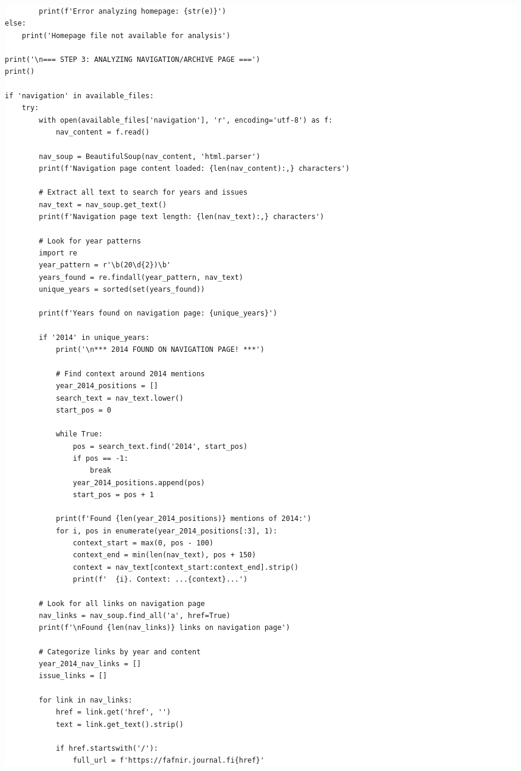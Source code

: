 ```
        print(f'Error analyzing homepage: {str(e)}')
else:
    print('Homepage file not available for analysis')

print('\n=== STEP 3: ANALYZING NAVIGATION/ARCHIVE PAGE ===')
print()

if 'navigation' in available_files:
    try:
        with open(available_files['navigation'], 'r', encoding='utf-8') as f:
            nav_content = f.read()
        
        nav_soup = BeautifulSoup(nav_content, 'html.parser')
        print(f'Navigation page content loaded: {len(nav_content):,} characters')
        
        # Extract all text to search for years and issues
        nav_text = nav_soup.get_text()
        print(f'Navigation page text length: {len(nav_text):,} characters')
        
        # Look for year patterns
        import re
        year_pattern = r'\b(20\d{2})\b'
        years_found = re.findall(year_pattern, nav_text)
        unique_years = sorted(set(years_found))
        
        print(f'Years found on navigation page: {unique_years}')
        
        if '2014' in unique_years:
            print('\n*** 2014 FOUND ON NAVIGATION PAGE! ***')
            
            # Find context around 2014 mentions
            year_2014_positions = []
            search_text = nav_text.lower()
            start_pos = 0
            
            while True:
                pos = search_text.find('2014', start_pos)
                if pos == -1:
                    break
                year_2014_positions.append(pos)
                start_pos = pos + 1
            
            print(f'Found {len(year_2014_positions)} mentions of 2014:')
            for i, pos in enumerate(year_2014_positions[:3], 1):
                context_start = max(0, pos - 100)
                context_end = min(len(nav_text), pos + 150)
                context = nav_text[context_start:context_end].strip()
                print(f'  {i}. Context: ...{context}...')
        
        # Look for all links on navigation page
        nav_links = nav_soup.find_all('a', href=True)
        print(f'\nFound {len(nav_links)} links on navigation page')
        
        # Categorize links by year and content
        year_2014_nav_links = []
        issue_links = []
        
        for link in nav_links:
            href = link.get('href', '')
            text = link.get_text().strip()
            
            if href.startswith('/'):
                full_url = f'https://fafnir.journal.fi{href}'
```